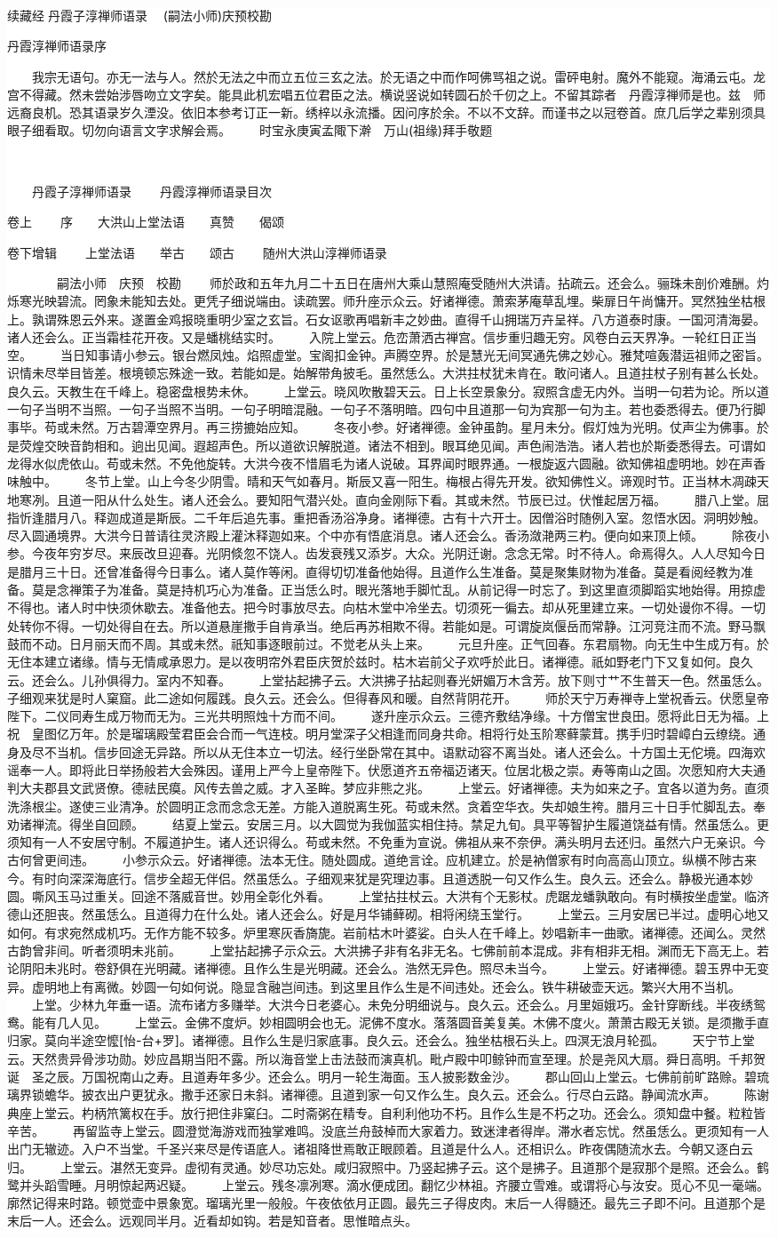 续藏经   丹霞子淳禅师语录
　(嗣法小师)庆预校勘


 丹霞淳禅师语录序

　　我宗无语句。亦无一法与人。然於无法之中而立五位三玄之法。於无语之中而作呵佛骂祖之说。雷砰电射。魔外不能窥。海涌云屯。龙宫不得藏。然未尝始涉唇吻立文字矣。能具此机宏唱五位君臣之法。横说竖说如转圆石於千仞之上。不留其踪者　丹霞淳禅师是也。兹　师远裔良机。恐其语录岁久湮没。依旧本参考订正一新。绣梓以永流播。因问序於余。不以不文辞。而谨书之以冠卷首。庶几后学之辈别须具眼子细看取。切勿向语言文字求解会焉。
　　时宝永庚寅孟陬下澣　万山(祖缘)拜手敬题

　　 

　　丹霞子淳禅师语录
　　丹霞淳禅师语录目次

卷上
　　序　　大洪山上堂法语　　真赞　　偈颂

卷下增辑
　　上堂法语　　举古　　颂古
　　随州大洪山淳禅师语录

　　　　嗣法小师　庆预　校勘
　　师於政和五年九月二十五日在唐州大乘山慧照庵受随州大洪请。拈疏云。还会么。骊珠未剖价难酬。灼烁寒光映碧流。罔象未能知去处。更凭子细说端由。读疏罢。师升座示众云。好诸禅德。萧索茅庵草乱埋。柴扉日午尚慵开。冥然独坐枯根上。孰谓殊恩云外来。遂置金鸡报晓重明少室之玄旨。石女讴歌再唱新丰之妙曲。直得千山拥瑞万卉呈祥。八方道泰时康。一国河清海晏。诸人还会么。正当霜桂花开夜。又是蟠桃结实时。
　　入院上堂云。危峦萧洒古禅宫。信步重归趣无穷。风卷白云天界净。一轮红日正当空。
　　当日知事请小参云。银台燃凤烛。焰照虚堂。宝阁扣金钟。声腾空界。於是慧光无间冥通先佛之妙心。雅梵喧轰潜运祖师之密旨。识情未尽举目皆差。根境顿忘殊途一致。若能如是。始解带角披毛。虽然恁么。大洪拄杖犹未肯在。敢问诸人。且道拄杖子别有甚么长处。良久云。天教生在千峰上。稳密盘根势未休。
　　上堂云。晓风吹散碧天云。日上长空景象分。寂照含虚无内外。当明一句若为论。所以道一句子当明不当照。一句子当照不当明。一句子明暗混融。一句子不落明暗。四句中且道那一句为宾那一句为主。若也委悉得去。便乃行脚事毕。苟或未然。万古碧潭空界月。再三捞摝始应知。
　　冬夜小参。好诸禅德。金钟虽韵。星月未分。假灯烛为光明。仗声尘为佛事。於是荧煌交映音韵相和。逈出见闻。遐超声色。所以道欲识解脱道。诸法不相到。眼耳绝见闻。声色闹浩浩。诸人若也於斯委悉得去。可谓如龙得水似虎依山。苟或未然。不免他旋转。大洪今夜不惜眉毛为诸人说破。耳界闻时眼界通。一根旋返六圆融。欲知佛祖虚明地。妙在声香味触中。
　　冬节上堂。山上今冬少阴雪。晴和天气如春月。斯辰又喜一阳生。梅根占得先开发。欲知佛性义。谛观时节。正当林木凋疎天地寒冽。且道一阳从什么处生。诸人还会么。要知阳气潜兴处。直向金刚际下看。其或未然。节辰已过。伏惟起居万福。
　　腊八上堂。屈指忻逢腊月八。释迦成道是斯辰。二千年后追先事。重把香汤浴净身。诸禅德。古有十六开士。因僧浴时随例入室。忽悟水因。洞明妙触。尽入圆通境界。大洪今日普请往灵济殿上灌沐释迦如来。个中亦有悟底消息。诸人还会么。香汤潋滟两三杓。便向如来顶上倾。
　　除夜小参。今夜年穷岁尽。来辰改旦迎春。光阴倐忽不饶人。齿发衰残又添岁。大众。光阴迁谢。念念无常。时不待人。命焉得久。人人尽知今日是腊月三十日。还曾准备得今日事么。诸人莫作等闲。直得切切准备他始得。且道作么生准备。莫是聚集财物为准备。莫是看阅经教为准备。莫是念禅策子为准备。莫是持机巧心为准备。正当恁么时。眼光落地手脚忙乱。从前记得一时忘了。到这里直须脚蹈实地始得。用掠虚不得也。诸人时中快须休歇去。准备他去。把今时事放尽去。向枯木堂中冷坐去。切须死一徧去。却从死里建立来。一切处谩你不得。一切处转你不得。一切处得自在去。所以道悬崖撒手自肯承当。绝后再苏相欺不得。若能如是。可谓旋岚偃岳而常静。江河竞注而不流。野马飘鼓而不动。日月丽天而不周。其或未然。祇知事逐眼前过。不觉老从头上来。
　　元旦升座。正气回春。东君扇物。向无生中生成万有。於无住本建立诸缘。情与无情咸承恩力。是以夜明帘外君臣庆贺於兹时。枯木岩前父子欢呼於此日。诸禅德。祇如野老门下又复如何。良久云。还会么。儿孙俱得力。室内不知春。
　　上堂拈起拂子云。大洪拂子拈起则春光妍媚万木含芳。放下则寸艹不生普天一色。然虽恁么。子细观来犹是时人窠窟。此二途如何履践。良久云。还会么。但得春风和暖。自然背阴花开。
　　师於天宁万寿禅寺上堂祝香云。伏愿皇帝陛下。二仪同寿生成万物而无为。三光共明照烛十方而不间。
　　遂升座示众云。三德齐敷结净缘。十方僧宝世良田。愿将此日无为福。上祝　皇图亿万年。於是瑠璃殿莹君臣会合而一气连枝。明月堂深子父相逢而同身共命。相将行处玉阶寒藓蒙茸。携手归时碧嶂白云缭绕。通身及尽不当机。信步回途无异路。所以从无住本立一切法。经行坐卧常在其中。语默动容不离当处。诸人还会么。十方国土无佗境。四海欢谣奉一人。即将此日举扬般若大会殊因。谨用上严今上皇帝陛下。伏愿道齐五帝福迈诸天。位居北极之崇。寿等南山之固。次愿知府大夫通判大夫郡县文武贤僚。德祛民瘼。风传去兽之威。才入圣眸。梦应非熊之兆。
　　上堂云。好诸禅德。夫为如来之子。宜各以道为务。直须洗涤根尘。遂使三业清净。於圆明正念而念念无差。方能入道脱离生死。苟或未然。贪着空华衣。失却娘生袴。腊月三十日手忙脚乱去。奉劝诸禅流。得坐自回顾。
　　结夏上堂云。安居三月。以大圆觉为我伽蓝实相住持。禁足九旬。具平等智护生履道饶益有情。然虽恁么。更须知有一人不安居守制。不履道护生。诸人还识得么。苟或未然。不免重为宣说。佛祖从来不奈伊。满头明月去还归。虽然六户无亲识。今古何曾更间违。
　　小参示众云。好诸禅德。法本无住。随处圆成。道绝言诠。应机建立。於是衲僧家有时向高高山顶立。纵横不陟古来今。有时向深深海底行。信步全超无伴侣。然虽恁么。子细观来犹是究理边事。且道透脱一句又作么生。良久云。还会么。静极光通本妙圆。嘶风玉马过重关。回途不落威音世。妙用全彰化外看。
　　上堂拈拄杖云。大洪有个无影杖。虎踞龙蟠孰敢向。有时横按坐虚堂。临济德山还胆丧。然虽恁么。且道得力在什么处。诸人还会么。好是月华铺藓砌。相将闲绕玉堂行。
　　上堂云。三月安居已半过。虚明心地又如何。有求宛然成机巧。无作方能不较多。炉里寒灰香旖旎。岩前枯木叶婆娑。白头人在千峰上。妙唱新丰一曲歌。诸禅德。还闻么。灵然古韵曾非间。听者须明未兆前。
　　上堂拈起拂子示众云。大洪拂子非有名非无名。七佛前前本混成。非有相非无相。渊而无下高无上。若论阴阳未兆时。卷舒俱在光明藏。诸禅德。且作么生是光明藏。还会么。浩然无异色。照尽未当今。
　　上堂云。好诸禅德。碧玉界中无变异。虚明地上有离微。妙圆一句如何说。隐显含融岂间违。到这里且作么生是不间违处。还会么。铁牛耕破壶天远。繁兴大用不当机。
　　上堂。少林九年垂一语。流布诸方多赚举。大洪今日老婆心。未免分明细说与。良久云。还会么。月里姮娥巧。金针穿断线。半夜绣鸳鸯。能有几人见。
　　上堂云。金佛不度炉。妙相圆明会也无。泥佛不度水。落落圆音美复美。木佛不度火。萧萧古殿无关锁。是须撒手直归家。莫向半途空懡[怡-台+罗]。诸禅德。且作么生是归家底事。良久云。还会么。独坐枯根石头上。四溟无浪月轮孤。
　　天宁节上堂云。天然贵异骨涉功勋。妙应昌期当阳不露。所以海音堂上击法鼓而演真机。毗卢殿中叩鲸钟而宣至理。於是尧风大扇。舜日高明。千邦贺诞　圣之辰。万国祝南山之寿。且道寿年多少。还会么。明月一轮生海面。玉人披影数金沙。
　　郡山回山上堂云。七佛前前旷路赊。碧琉璃界锁蟾华。披衣出户更犹永。撒手还家日未斜。诸禅德。且道到家一句又作么生。良久云。还会么。行尽白云路。静闻流水声。
　　陈谢典座上堂云。杓柄笊篱权在手。放行把住非窠臼。二时斋粥在精专。自利利他功不朽。且作么生是不朽之功。还会么。须知盘中餐。粒粒皆辛苦。
　　再留监寺上堂云。圆澄觉海游戏而独掌难鸣。没底兰舟鼓棹而大家着力。致迷津者得岸。滞水者忘忧。然虽恁么。更须知有一人出门无辙迹。入户不当堂。千圣兴来尽是传语底人。诸祖降世焉敢正眼顾着。且道是什么人。还相识么。昨夜偶随流水去。今朝又逐白云归。
　　上堂云。湛然无变异。虚彻有灵通。妙尽功忘处。咸归寂照中。乃竖起拂子云。这个是拂子。且道那个是寂那个是照。还会么。鹤鹭并头蹈雪睡。月明惊起两迟疑。
　　上堂云。残冬凛冽寒。滴水便成团。翻忆少林祖。齐腰立雪难。或谓将心与汝安。觅心不见一毫端。廓然记得来时路。顿觉壶中景象宽。瑠璃光里一般般。午夜依依月正圆。最先三子得皮肉。末后一人得髓还。最先三子即不问。且道那个是末后一人。还会么。远观同半月。近看却如钩。若是知音者。思惟暗点头。